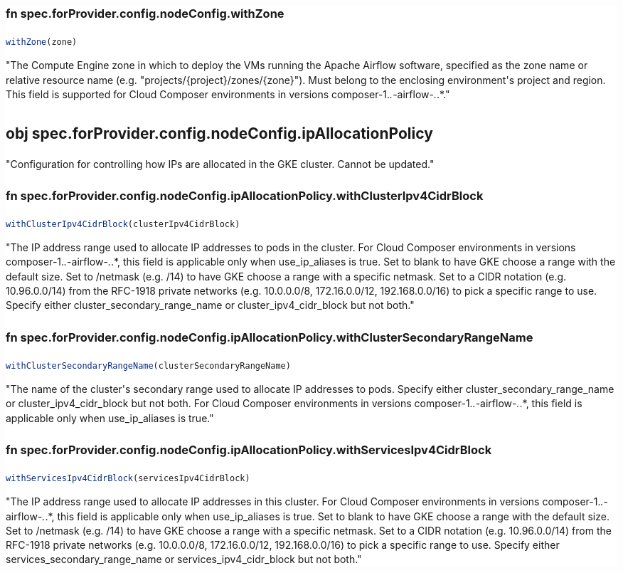 ### fn spec.forProvider.config.nodeConfig.withZone

```ts
withZone(zone)
```

"The Compute Engine zone in which to deploy the VMs running the Apache Airflow software, specified as the zone name or relative resource name (e.g. \"projects/{project}/zones/{zone}\"). Must belong to the enclosing environment's project and region. This field is supported for Cloud Composer environments in versions composer-1.*.*-airflow-*.*.*."

## obj spec.forProvider.config.nodeConfig.ipAllocationPolicy

"Configuration for controlling how IPs are allocated in the GKE cluster. Cannot be updated."

### fn spec.forProvider.config.nodeConfig.ipAllocationPolicy.withClusterIpv4CidrBlock

```ts
withClusterIpv4CidrBlock(clusterIpv4CidrBlock)
```

"The IP address range used to allocate IP addresses to pods in the cluster. For Cloud Composer environments in versions composer-1.*.*-airflow-*.*.*, this field is applicable only when use_ip_aliases is true. Set to blank to have GKE choose a range with the default size. Set to /netmask (e.g. /14) to have GKE choose a range with a specific netmask. Set to a CIDR notation (e.g. 10.96.0.0/14) from the RFC-1918 private networks (e.g. 10.0.0.0/8, 172.16.0.0/12, 192.168.0.0/16) to pick a specific range to use. Specify either cluster_secondary_range_name or cluster_ipv4_cidr_block but not both."

### fn spec.forProvider.config.nodeConfig.ipAllocationPolicy.withClusterSecondaryRangeName

```ts
withClusterSecondaryRangeName(clusterSecondaryRangeName)
```

"The name of the cluster's secondary range used to allocate IP addresses to pods. Specify either cluster_secondary_range_name or cluster_ipv4_cidr_block but not both. For Cloud Composer environments in versions composer-1.*.*-airflow-*.*.*, this field is applicable only when use_ip_aliases is true."

### fn spec.forProvider.config.nodeConfig.ipAllocationPolicy.withServicesIpv4CidrBlock

```ts
withServicesIpv4CidrBlock(servicesIpv4CidrBlock)
```

"The IP address range used to allocate IP addresses in this cluster. For Cloud Composer environments in versions composer-1.*.*-airflow-*.*.*, this field is applicable only when use_ip_aliases is true. Set to blank to have GKE choose a range with the default size. Set to /netmask (e.g. /14) to have GKE choose a range with a specific netmask. Set to a CIDR notation (e.g. 10.96.0.0/14) from the RFC-1918 private networks (e.g. 10.0.0.0/8, 172.16.0.0/12, 192.168.0.0/16) to pick a specific range to use. Specify either services_secondary_range_name or services_ipv4_cidr_block but not both."
